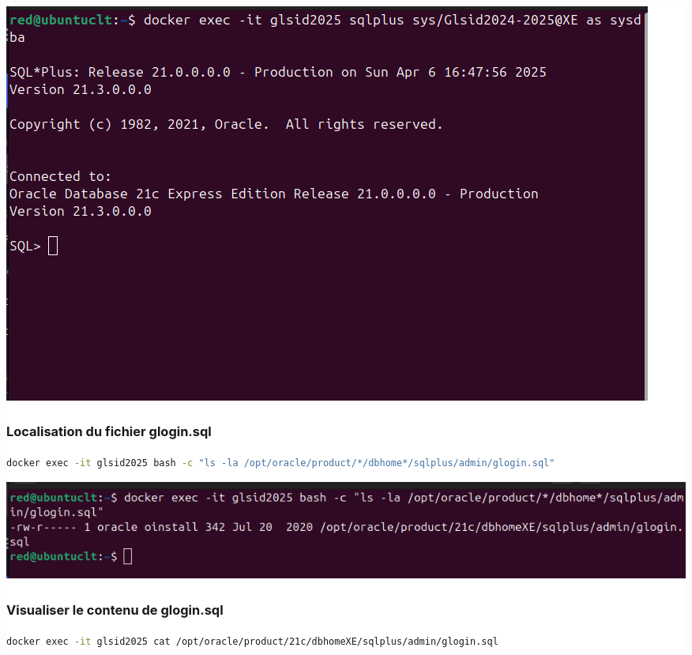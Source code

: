 ![alt text](<Capture d’écran du 2025-04-06 17-51-46.png>)

### Localisation du fichier glogin.sql

```bash
docker exec -it glsid2025 bash -c "ls -la /opt/oracle/product/*/dbhome*/sqlplus/admin/glogin.sql"
```

![alt text](<Capture d’écran du 2025-04-06 17-59-52.png>)

### Visualiser le contenu de glogin.sql

```bash
docker exec -it glsid2025 cat /opt/oracle/product/21c/dbhomeXE/sqlplus/admin/glogin.sql
```
